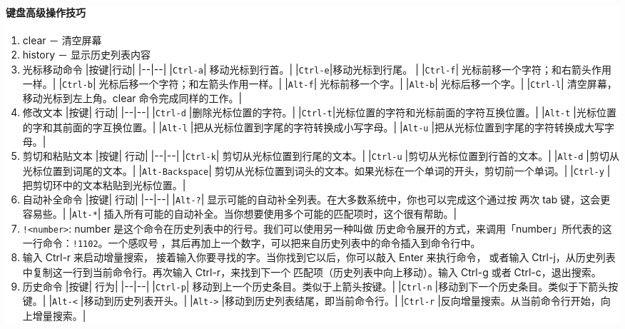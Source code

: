 #### 键盘高级操作技巧

1. clear － 清空屏幕
2. history － 显示历史列表内容
3. 光标移动命令
   |按键|行动|
   |--|--|
   |`Ctrl-a`| 移动光标到行首。|
   |`Ctrl-e`|移动光标到行尾。 |
   |`Ctrl-f`| 光标前移一个字符；和右箭头作用一样。|
   |`Ctrl-b`| 光标后移一个字符；和左箭头作用一样。|
   |`Alt-f`| 光标前移一个字。|
   |`Alt-b`| 光标后移一个字。|
   |`Ctrl-l`| 清空屏幕，移动光标到左上角。clear 命令完成同样的工作。|
4. 修改文本
   |按键| 行动|
   |--|--|
   |`Ctrl-d` |删除光标位置的字符。|
   |`Ctrl-t`|光标位置的字符和光标前面的字符互换位置。|
   |`Alt-t` |光标位置的字和其前面的字互换位置。|
   |`Alt-l` |把从光标位置到字尾的字符转换成小写字母。|
   |`Alt-u` |把从光标位置到字尾的字符转换成大写字母。|
5. 剪切和粘贴文本
   |按键| 行动|
   |--|--|
   |`Ctrl-k`| 剪切从光标位置到行尾的文本。|
   |`Ctrl-u` |剪切从光标位置到行首的文本。|
   |`Alt-d` |剪切从光标位置到词尾的文本。|
   |`Alt-Backspace`| 剪切从光标位置到词头的文本。如果光标在一个单词的开头，剪切前一个单词。|
   |`Ctrl-y` |把剪切环中的文本粘贴到光标位置。|
6. 自动补全命令
   |按键| 行动|
   |--|--|
   |`Alt-?`| 显示可能的自动补全列表。在大多数系统中，你也可以完成这个通过按 两次 tab 键，这会更容易些。|
   |`Alt-*`| 插入所有可能的自动补全。当你想要使用多个可能的匹配项时，这个很有帮助。|
7. `!<number>`: number 是这个命令在历史列表中的行号。我们可以使用另一种叫做 历史命令展开的方式，来调用「number」所代表的这一行命令：`!1102`。一个感叹号 ，其后再加上一个数字，可以把来自历史列表中的命令插入到命令行中。
8. 输入 Ctrl-r 来启动增量搜索， 接着输入你要寻找的字。当你找到它以后，你可以敲入 Enter 来执行命令， 或者输入 Ctrl-j，从历史列表中复制这一行到当前命令行。再次输入 Ctrl-r，来找到下一个 匹配项（历史列表中向上移动）。输入 Ctrl-g 或者 Ctrl-c，退出搜索。
9. 历史命令
   |按键| 行为|
   |--|--|
   |`Ctrl-p`| 移动到上一个历史条目。类似于上箭头按键。|
   |`Ctrl-n` |移动到下一个历史条目。类似于下箭头按键。|
   |`Alt-<` |移动到历史列表开头。|
   |`Alt->` |移动到历史列表结尾，即当前命令行。|
   |`Ctrl-r` |反向增量搜索。从当前命令行开始，向上增量搜索。|